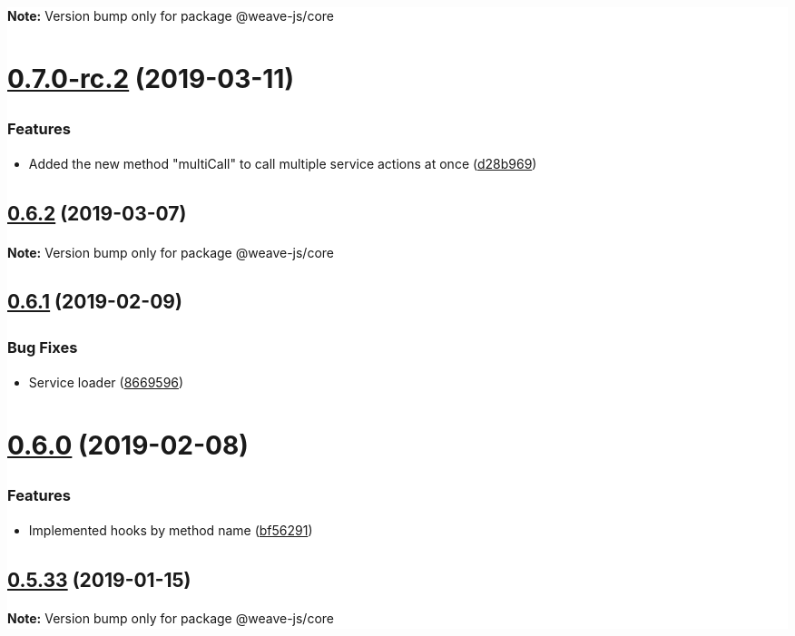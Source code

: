 **Note:** Version bump only for package @weave-js/core





# [0.7.0-rc.2](https://github.com/fachw3rk/weave/compare/@weave-js/core@0.6.2...@weave-js/core@0.7.0-rc.2) (2019-03-11)


### Features

* Added the new method "multiCall" to call multiple service actions at once ([d28b969](https://github.com/fachw3rk/weave/commit/d28b969))





## [0.6.2](https://github.com/fachw3rk/weave/compare/@weave-js/core@0.6.1...@weave-js/core@0.6.2) (2019-03-07)

**Note:** Version bump only for package @weave-js/core





## [0.6.1](https://github.com/fachw3rk/weave/compare/@weave-js/core@0.6.0...@weave-js/core@0.6.1) (2019-02-09)


### Bug Fixes

* Service loader ([8669596](https://github.com/fachw3rk/weave/commit/8669596))





# [0.6.0](https://github.com/fachw3rk/weave/compare/@weave-js/core@0.5.33...@weave-js/core@0.6.0) (2019-02-08)


### Features

* Implemented hooks by method name ([bf56291](https://github.com/fachw3rk/weave/commit/bf56291))





## [0.5.33](https://github.com/fachw3rk/weave/compare/@weave-js/core@0.5.32...@weave-js/core@0.5.33) (2019-01-15)

**Note:** Version bump only for package @weave-js/core



